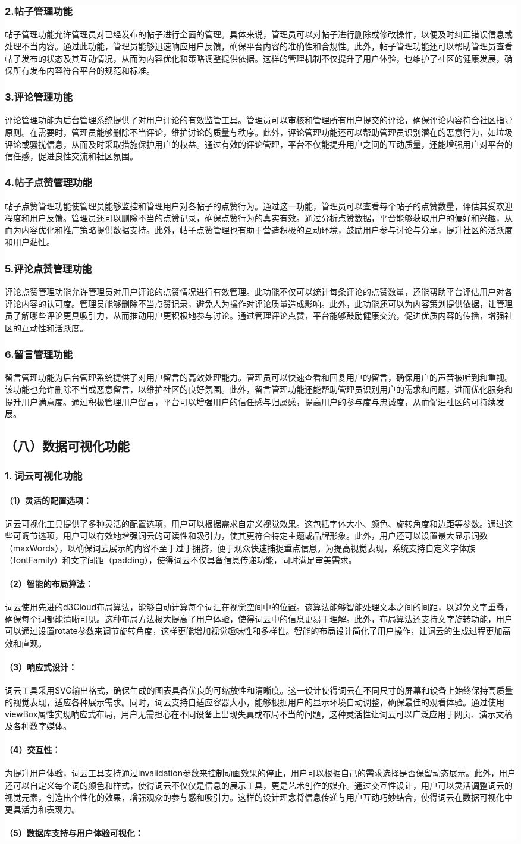 ### 2.**帖子管理功能**

 帖子管理功能允许管理员对已经发布的帖子进行全面的管理。具体来说，管理员可以对帖子进行删除或修改操作，以便及时纠正错误信息或处理不当内容。通过此功能，管理员能够迅速响应用户反馈，确保平台内容的准确性和合规性。此外，帖子管理功能还可以帮助管理员查看帖子发布的状态及其互动情况，从而为内容优化和策略调整提供依据。这样的管理机制不仅提升了用户体验，也维护了社区的健康发展，确保所有发布内容符合平台的规范和标准。

### 3.**评论管理功能**

 评论管理功能为后台管理系统提供了对用户评论的有效监管工具。管理员可以审核和管理所有用户提交的评论，确保评论内容符合社区指导原则。在需要时，管理员能够删除不当评论，维护讨论的质量与秩序。此外，评论管理功能还可以帮助管理员识别潜在的恶意行为，如垃圾评论或骚扰信息，从而及时采取措施保护用户的权益。通过有效的评论管理，平台不仅能提升用户之间的互动质量，还能增强用户对平台的信任感，促进良性交流和社区氛围。

### 4.**帖子点赞管理功能**

 帖子点赞管理功能使管理员能够监控和管理用户对各帖子的点赞行为。通过这一功能，管理员可以查看每个帖子的点赞数量，评估其受欢迎程度和用户反馈。管理员还可以删除不当的点赞记录，确保点赞行为的真实有效。通过分析点赞数据，平台能够获取用户的偏好和兴趣，从而为内容优化和推广策略提供数据支持。此外，帖子点赞管理也有助于营造积极的互动环境，鼓励用户参与讨论与分享，提升社区的活跃度和用户黏性。

### 5.**评论点赞管理功能**

 评论点赞管理功能允许管理员对用户评论的点赞情况进行有效管理。此功能不仅可以统计每条评论的点赞数量，还能帮助平台评估用户对各评论内容的认可度。管理员能够删除不当点赞记录，避免人为操作对评论质量造成影响。此外，此功能还可以为内容策划提供依据，让管理员了解哪些评论更具吸引力，从而推动用户更积极地参与讨论。通过管理评论点赞，平台能够鼓励健康交流，促进优质内容的传播，增强社区的互动性和活跃度。

### 6.**留言管理功能**

 留言管理功能为后台管理系统提供了对用户留言的高效处理能力。管理员可以快速查看和回复用户的留言，确保用户的声音被听到和重视。该功能也允许删除不当或恶意留言，以维护社区的良好氛围。此外，留言管理功能还能帮助管理员识别用户的需求和问题，进而优化服务和提升用户满意度。通过积极管理用户留言，平台可以增强用户的信任感与归属感，提高用户的参与度与忠诚度，从而促进社区的可持续发展。

## （八）数据可视化功能

### 1. 词云可视化功能

#### （1）灵活的配置选项：

词云可视化工具提供了多种灵活的配置选项，用户可以根据需求自定义视觉效果。这包括字体大小、颜色、旋转角度和边距等参数。通过这些可调节选项，用户可以有效地增强词云的可读性和吸引力，使其更符合特定主题或品牌形象。此外，用户还可以设置最大显示词数（maxWords），以确保词云展示的内容不至于过于拥挤，便于观众快速捕捉重点信息。为提高视觉表现，系统支持自定义字体族（fontFamily）和文字间距（padding），使得词云不仅具备信息传递功能，同时满足审美需求。

#### （2）智能的布局算法：

词云使用先进的d3Cloud布局算法，能够自动计算每个词汇在视觉空间中的位置。该算法能够智能处理文本之间的间距，以避免文字重叠，确保每个词都能清晰可见。这种布局方法极大提高了用户体验，使得词云中的信息更易于理解。此外，布局算法还支持文字旋转功能，用户可以通过设置rotate参数来调节旋转角度，这样更能增加视觉趣味性和多样性。智能的布局设计简化了用户操作，让词云的生成过程更加高效和直观。

#### （3）响应式设计：

词云工具采用SVG输出格式，确保生成的图表具备优良的可缩放性和清晰度。这一设计使得词云在不同尺寸的屏幕和设备上始终保持高质量的视觉表现，适应各种展示需求。同时，词云支持自适应容器大小，能够根据用户的显示环境自动调整，确保最佳的观看体验。通过使用viewBox属性实现响应式布局，用户无需担心在不同设备上出现失真或布局不当的问题，这种灵活性让词云可以广泛应用于网页、演示文稿及各种数字媒体。

#### （4）交互性：

为提升用户体验，词云工具支持通过invalidation参数来控制动画效果的停止，用户可以根据自己的需求选择是否保留动态展示。此外，用户还可以自定义每个词的颜色和样式，使得词云不仅仅是信息的展示工具，更是艺术创作的媒介。通过交互性设计，用户可以灵活调整词云的视觉元素，创造出个性化的效果，增强观众的参与感和吸引力。这样的设计理念将信息传递与用户互动巧妙结合，使得词云在数据可视化中更具活力和表现力。

#### （5）数据库支持与用户体验可视化：
